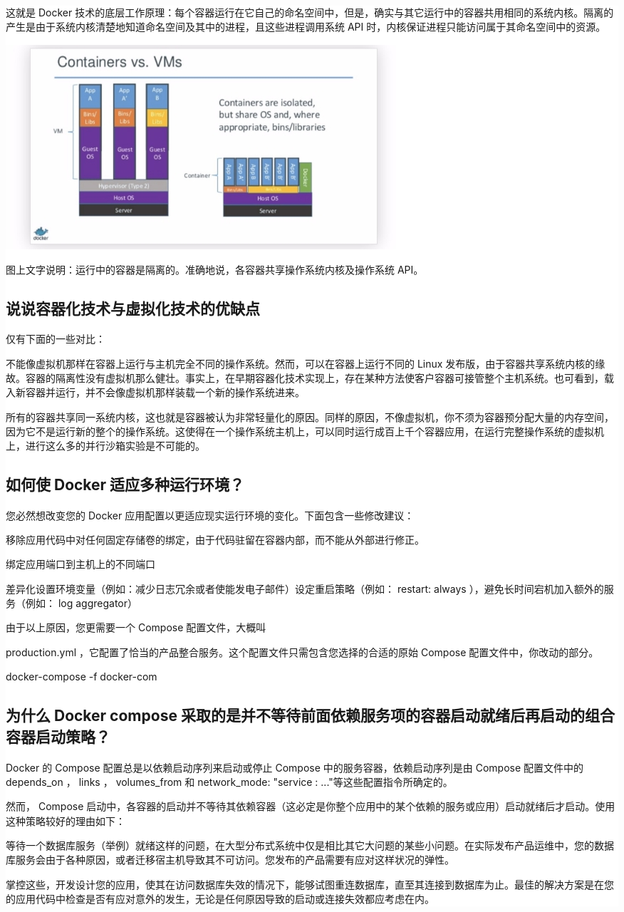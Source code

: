 这就是 Docker 技术的底层工作原理：每个容器运行在它自己的命名空间中，但是，确实与其它运行中的容器共用相同的系统内核。隔离的产生是由于系统内核清楚地知道命名空间及其中的进程，且这些进程调用系统 API 时，内核保证进程只能访问属于其命名空间中的资源。

![](/assets/image/docs/Aspose.Words.51b43265-f45e-4206-a945-0b7c10078cb5.031.jpeg)

图上文字说明：运行中的容器是隔离的。准确地说，各容器共享操作系统内核及操作系统 API。

## 说说容器化技术与虚拟化技术的优缺点

仅有下面的一些对比：

不能像虚拟机那样在容器上运行与主机完全不同的操作系统。然而，可以在容器上运行不同的 Linux 发布版，由于容器共享系统内核的缘故。容器的隔离性没有虚拟机那么健壮。事实上，在早期容器化技术实现上，存在某种方法使客户容器可接管整个主机系统。也可看到，载入新容器并运行，并不会像虚拟机那样装载一个新的操作系统进来。

所有的容器共享同一系统内核，这也就是容器被认为非常轻量化的原因。同样的原因，不像虚拟机，你不须为容器预分配大量的内存空间，因为它不是运行新的整个的操作系统。这使得在一个操作系统主机上，可以同时运行成百上千个容器应用，在运行完整操作系统的虚拟机上，进行这么多的并行沙箱实验是不可能的。

## 如何使 Docker 适应多种运行环境？

您必然想改变您的 Docker 应用配置以更适应现实运行环境的变化。下面包含一些修改建议：

移除应用代码中对任何固定存储卷的绑定，由于代码驻留在容器内部，而不能从外部进行修正。

绑定应用端口到主机上的不同端口

差异化设置环境变量（例如：减少日志冗余或者使能发电子邮件）设定重启策略（例如： restart: always ），避免长时间宕机加入额外的服务（例如： log aggregator）

由于以上原因，您更需要一个 Compose 配置文件，大概叫

production.yml ，它配置了恰当的产品整合服务。这个配置文件只需包含您选择的合适的原始 Compose 配置文件中，你改动的部分。

docker-compose -f docker-com 

## 为什么 Docker compose 采取的是并不等待前面依赖服务项的容器启动就绪后再启动的组合容器启动策略？

Docker 的 Compose 配置总是以依赖启动序列来启动或停止 Compose 中的服务容器，依赖启动序列是由 Compose 配置文件中的 depends\_on ， links ， volumes\_from 和 network\_mode: "service : ..."等这些配置指令所确定的。

然而， Compose 启动中，各容器的启动并不等待其依赖容器（这必定是你整个应用中的某个依赖的服务或应用）启动就绪后才启动。使用这种策略较好的理由如下：

等待一个数据库服务（举例）就绪这样的问题，在大型分布式系统中仅是相比其它大问题的某些小问题。在实际发布产品运维中，您的数据库服务会由于各种原因，或者迁移宿主机导致其不可访问。您发布的产品需要有应对这样状况的弹性。

掌控这些，开发设计您的应用，使其在访问数据库失效的情况下，能够试图重连数据库，直至其连接到数据库为止。最佳的解决方案是在您的应用代码中检查是否有应对意外的发生，无论是任何原因导致的启动或连接失效都应考虑在内。
